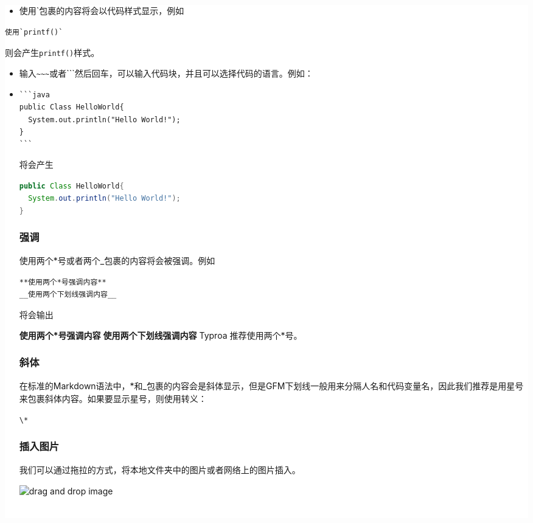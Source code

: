 * 使用`包裹的内容将会以代码样式显示，例如

~~~
使用`printf()`
~~~

则会产生`printf()`样式。

* 输入`~~~`或者```然后回车，可以输入代码块，并且可以选择代码的语言。例如：

* ~~~
  ​```java
  public Class HelloWorld{
    System.out.println("Hello World!");
  }
  ​```
  ~~~

  将会产生

  ~~~java
  public Class HelloWorld{
    System.out.println("Hello World!");
  }
  ~~~

  ### 强调

  使用两个*号或者两个_包裹的内容将会被强调。例如

  ~~~
  **使用两个*号强调内容**
  __使用两个下划线强调内容__
  ~~~

  将会输出

  **使用两个*号强调内容**
  __使用两个下划线强调内容__
  Typroa 推荐使用两个*号。

  ### 斜体

  在标准的Markdown语法中，*和_包裹的内容会是斜体显示，但是GFM下划线一般用来分隔人名和代码变量名，因此我们推荐是用星号来包裹斜体内容。如果要显示星号，则使用转义：

  ~~~
  \*
  ~~~

  ### 插入图片

  我们可以通过拖拉的方式，将本地文件夹中的图片或者网络上的图片插入。

  ![drag and drop image](http://typora.io/img/drag-img.gif)

  

  ​
